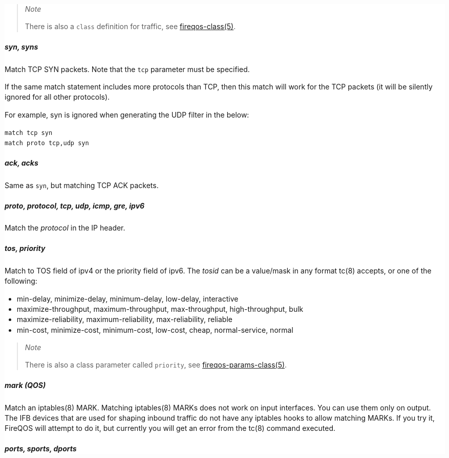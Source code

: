 > *Note*
>
> There is also a `class` definition for traffic, see
> [fireqos-class(5)][keyword-fireqos-class-definition].

##### syn, syns

Match TCP SYN packets. Note that the `tcp` parameter must be specified.

If the same match statement includes more protocols than TCP, then
this match will work for the TCP packets (it will be silently
ignored for all other protocols).

For example, syn is ignored when generating the UDP filter in the
below:

~~~~
match tcp syn
match proto tcp,udp syn
~~~~

##### ack, acks

Same as `syn`, but matching TCP ACK packets.

##### proto, protocol, tcp, udp, icmp, gre, ipv6

Match the *protocol* in the IP header.

##### tos, priority

Match to TOS field of ipv4 or the priority field of ipv6. The
*tosid* can be a value/mask in any format tc(8) accepts, or one of
the following:

* min-delay, minimize-delay, minimum-delay, low-delay, interactive
* maximize-throughput, maximum-throughput, max-throughput, high-throughput,
  bulk
* maximize-reliability, maximum-reliability, max-reliability, reliable
* min-cost, minimize-cost, minimum-cost, low-cost, cheap, normal-service,
  normal

> *Note*
>
> There is also a class parameter called `priority`, see
> [fireqos-params-class(5)][keyword-fireqos-priority-class].

##### mark (QOS)

Match an iptables(8) MARK. Matching iptables(8) MARKs does not work on
input interfaces. You can use them only on output. The IFB devices
that are used for shaping inbound traffic do not have any iptables
hooks to allow matching MARKs. If you try it, FireQOS will attempt
to do it, but currently you will get an error from the tc(8) command
executed.

##### ports, sports, dports


[fireqos(1)]: #fireqos1
[fireqos.conf(5)]: #fireqos.conf5
[fireqos-interface(5)]: #fireqos-interface5
[fireqos-class(5)]: #fireqos-class5
[fireqos-match(5)]: #fireqos-match5
[fireqos-params-class(5)]: #fireqos-params-class5
[fireqos-params-match(5)]: #fireqos-params-match5
[keyword-fireqos-ack]: #ack-acks
[keyword-fireqos-acks]: #ack-acks
[keyword-fireqos-adsl]: #adsl
[keyword-fireqos-at]: #at
[keyword-fireqos-atm]: #linklayer-linklayer-name-ethernet-atm
[keyword-fireqos-balanced]: #priority-balanced
[keyword-fireqos-bfifo]: #qdisc-qdisc-name-pfifo-bfifo-sfq-fq_codel-codel-none
[keyword-fireqos-burst]: #burst
[keyword-fireqos-cburst]: #cburst
[keyword-fireqos-ceil]: #ceil-max
[keyword-fireqos-class4]: #fireqos-class5
[keyword-fireqos-class46]: #fireqos-class5
[keyword-fireqos-class6]: #fireqos-class5
[keyword-fireqos-class-definition]: #fireqos-class5
[keyword-fireqos-class-param]: #class
[keyword-fireqos-codel]: #qdisc-qdisc-name-pfifo-bfifo-sfq-fq_codel-codel-none
[keyword-fireqos-commit]: #rate-commit-min
[keyword-fireqos-dport]: #ports-sports-dports
[keyword-fireqos-dports]: #ports-sports-dports
[keyword-fireqos-dst]: #ip-net-host-src-dst
[keyword-fireqos-ethernet]: #linklayer-linklayer-name-ethernet-atm
[keyword-fireqos-fq_codel]: #qdisc-qdisc-name-pfifo-bfifo-sfq-fq_codel-codel-none
[keyword-fireqos-gre]: #proto-protocol-tcp-udp-icmp-gre-ipv6
[keyword-fireqos-host]: #ip-net-host-src-dst
[keyword-fireqos-icmp]: #proto-protocol-tcp-udp-icmp-gre-ipv6
[keyword-fireqos-interface]: #fireqos-interface5
[keyword-fireqos-interface4]: #fireqos-interface5
[keyword-fireqos-interface46]: #fireqos-interface5
[keyword-fireqos-interface6]: #fireqos-interface5
[keyword-fireqos-ip]: #ip-net-host-src-dst
[keyword-fireqos-ipv6]: #proto-protocol-tcp-udp-icmp-gre-ipv6
[keyword-fireqos-linklayer]: #linklayer-linklayer-name-ethernet-atm
[keyword-fireqos-mark]: #mark-qos
[keyword-fireqos-match]: #fireqos-match5
[keyword-fireqos-match4]: #fireqos-match5
[keyword-fireqos-match46]: #fireqos-match5
[keyword-fireqos-match6]: #fireqos-match5
[keyword-fireqos-max]: #ceil-max
[keyword-fireqos-min]: #rate-commit-min
[keyword-fireqos-minrate]: #minrate
[keyword-fireqos-mpu]: #mpu
[keyword-fireqos-mtu]: #mtu
[keyword-fireqos-net]: #ip-net-host-src-dst
[keyword-fireqos-none]: #qdisc-qdisc-name-pfifo-bfifo-sfq-fq_codel-codel-none
[keyword-fireqos-overhead]: #overhead
[keyword-fireqos-pfifo]: #qdisc-qdisc-name-pfifo-bfifo-sfq-fq_codel-codel-none
[keyword-fireqos-port]: #ports-sports-dports
[keyword-fireqos-ports]: #ports-sports-dports
[keyword-fireqos-prio-class]: #prio-class
[keyword-fireqos-prio-match]: #prio-match
[keyword-fireqos-priority-class]: #priority-balanced
[keyword-fireqos-priority-match]: #tos-priority
[keyword-fireqos-proto]: #proto-protocol-tcp-udp-icmp-gre-ipv6
[keyword-fireqos-protocol]: #proto-protocol-tcp-udp-icmp-gre-ipv6
[keyword-fireqos-qdisc]: #qdisc-qdisc-name-pfifo-bfifo-sfq-fq_codel-codel-none
[keyword-fireqos-quantum]: #quantum
[keyword-fireqos-r2q]: #r2q
[keyword-fireqos-rate]: #rate-commit-min
[keyword-fireqos-sfq]: #qdisc-qdisc-name-pfifo-bfifo-sfq-fq_codel-codel-none
[keyword-fireqos-sport]: #ports-sports-dports
[keyword-fireqos-sports]: #ports-sports-dports
[keyword-fireqos-src]: #ip-net-host-src-dst
[keyword-fireqos-syn]: #syn-syns
[keyword-fireqos-syns]: #syn-syns
[keyword-fireqos-tcp]: #proto-protocol-tcp-udp-icmp-gre-ipv6
[keyword-fireqos-tos]: #tos-priority
[keyword-fireqos-tsize]: #tsize
[keyword-fireqos-udp]: #proto-protocol-tcp-udp-icmp-gre-ipv6